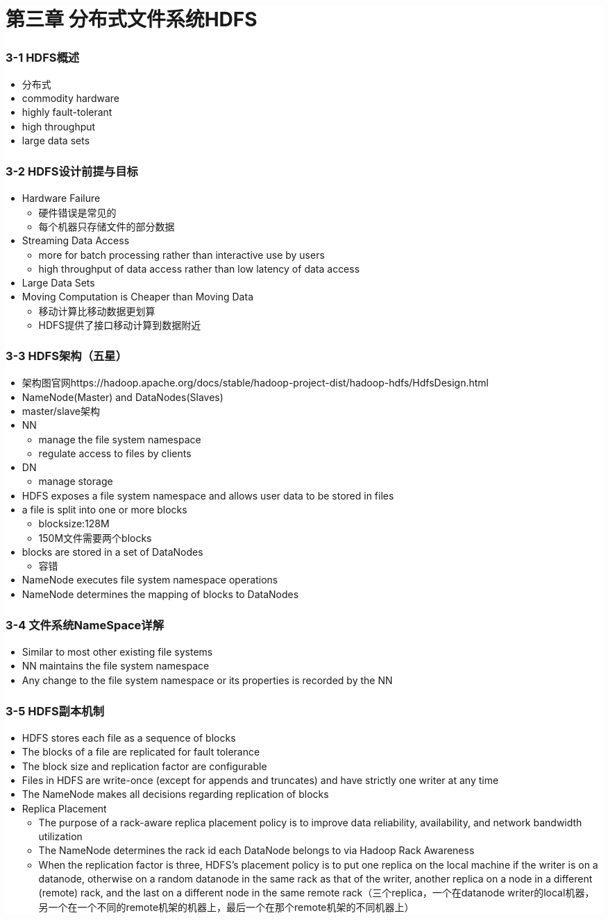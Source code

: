 
# 第三章 分布式文件系统HDFS

### 3-1 HDFS概述
- 分布式
- commodity hardware
- highly fault-tolerant 
- high throughput
- large data sets

### 3-2 HDFS设计前提与目标
- Hardware Failure
    - 硬件错误是常见的
    - 每个机器只存储文件的部分数据 
- Streaming Data Access
    - more for batch processing rather than interactive use by users
    - high throughput of data access rather than low latency of data access
- Large Data Sets
- Moving Computation is Cheaper than Moving Data
    - 移动计算比移动数据更划算
    - HDFS提供了接口移动计算到数据附近

### 3-3 HDFS架构（五星）
- 架构图官网https://hadoop.apache.org/docs/stable/hadoop-project-dist/hadoop-hdfs/HdfsDesign.html
- NameNode(Master) and DataNodes(Slaves)
- master/slave架构
- NN
    - manage the file system namespace
    - regulate access to files by clients
- DN
    - manage storage
- HDFS exposes a file system namespace and allows user data to be stored in files
- a file is split into one or more blocks
    - blocksize:128M
    - 150M文件需要两个blocks
- blocks are stored in a set of DataNodes
    - 容错
- NameNode executes file system namespace operations
- NameNode determines the mapping of blocks to DataNodes

### 3-4 文件系统NameSpace详解
- Similar to most other existing file systems
- NN maintains the file system namespace
- Any change to the file system namespace or its properties is recorded by the NN

### 3-5 HDFS副本机制
- HDFS stores each file as a sequence of blocks
- The blocks of a file are replicated for fault tolerance
- The block size and replication factor are configurable
- Files in HDFS are write-once (except for appends and truncates) and have strictly one writer at any time
- The NameNode makes all decisions regarding replication of blocks
- Replica Placement
    - The purpose of a rack-aware replica placement policy is to improve data reliability, availability, and network bandwidth utilization
    - The NameNode determines the rack id each DataNode belongs to via Hadoop Rack Awareness
    - When the replication factor is three, HDFS’s placement policy is to put one replica on the local machine if the writer is on a datanode, otherwise on a random datanode in the same rack as that of the writer, another replica on a node in a different (remote) rack, and the last on a different node in the same remote rack（三个replica，一个在datanode writer的local机器，另一个在一个不同的remote机架的机器上，最后一个在那个remote机架的不同机器上）